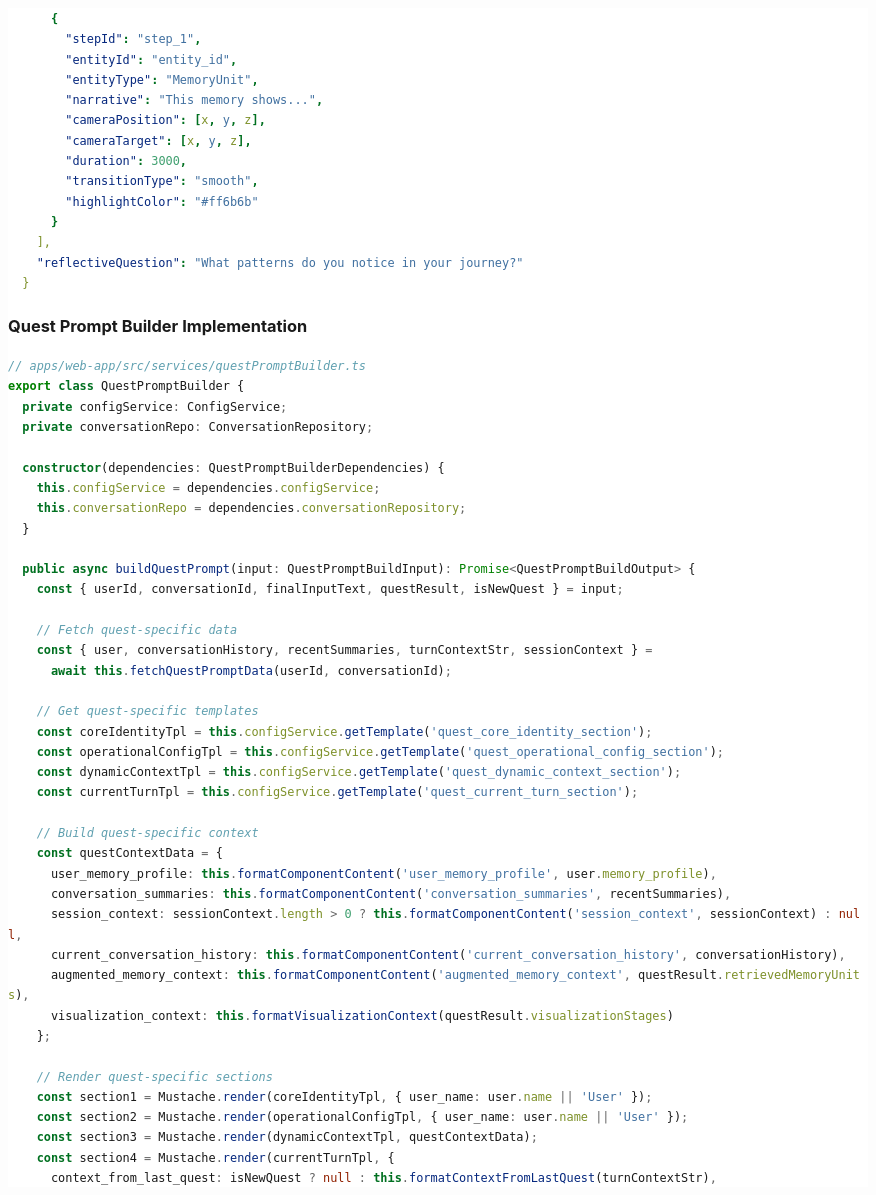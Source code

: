 ```yaml
      {
        "stepId": "step_1",
        "entityId": "entity_id",
        "entityType": "MemoryUnit",
        "narrative": "This memory shows...",
        "cameraPosition": [x, y, z],
        "cameraTarget": [x, y, z],
        "duration": 3000,
        "transitionType": "smooth",
        "highlightColor": "#ff6b6b"
      }
    ],
    "reflectiveQuestion": "What patterns do you notice in your journey?"
  }
```

### **Quest Prompt Builder Implementation**

```typescript
// apps/web-app/src/services/questPromptBuilder.ts
export class QuestPromptBuilder {
  private configService: ConfigService;
  private conversationRepo: ConversationRepository;
  
  constructor(dependencies: QuestPromptBuilderDependencies) {
    this.configService = dependencies.configService;
    this.conversationRepo = dependencies.conversationRepository;
  }
  
  public async buildQuestPrompt(input: QuestPromptBuildInput): Promise<QuestPromptBuildOutput> {
    const { userId, conversationId, finalInputText, questResult, isNewQuest } = input;
    
    // Fetch quest-specific data
    const { user, conversationHistory, recentSummaries, turnContextStr, sessionContext } = 
      await this.fetchQuestPromptData(userId, conversationId);
    
    // Get quest-specific templates
    const coreIdentityTpl = this.configService.getTemplate('quest_core_identity_section');
    const operationalConfigTpl = this.configService.getTemplate('quest_operational_config_section');
    const dynamicContextTpl = this.configService.getTemplate('quest_dynamic_context_section');
    const currentTurnTpl = this.configService.getTemplate('quest_current_turn_section');
    
    // Build quest-specific context
    const questContextData = {
      user_memory_profile: this.formatComponentContent('user_memory_profile', user.memory_profile),
      conversation_summaries: this.formatComponentContent('conversation_summaries', recentSummaries),
      session_context: sessionContext.length > 0 ? this.formatComponentContent('session_context', sessionContext) : null,
      current_conversation_history: this.formatComponentContent('current_conversation_history', conversationHistory),
      augmented_memory_context: this.formatComponentContent('augmented_memory_context', questResult.retrievedMemoryUnits),
      visualization_context: this.formatVisualizationContext(questResult.visualizationStages)
    };
    
    // Render quest-specific sections
    const section1 = Mustache.render(coreIdentityTpl, { user_name: user.name || 'User' });
    const section2 = Mustache.render(operationalConfigTpl, { user_name: user.name || 'User' });
    const section3 = Mustache.render(dynamicContextTpl, questContextData);
    const section4 = Mustache.render(currentTurnTpl, {
      context_from_last_quest: isNewQuest ? null : this.formatContextFromLastQuest(turnContextStr),
```